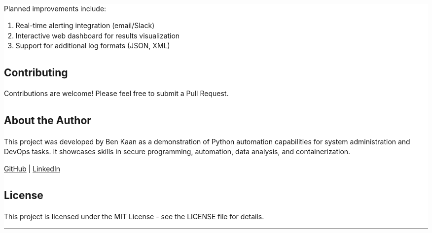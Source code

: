 Planned improvements include:
1. Real-time alerting integration (email/Slack)
2. Interactive web dashboard for results visualization
3. Support for additional log formats (JSON, XML)

## Contributing

Contributions are welcome! Please feel free to submit a Pull Request.

## About the Author

This project was developed by Ben Kaan as a demonstration of Python automation capabilities for system administration and DevOps tasks. It showcases skills in secure programming, automation, data analysis, and containerization.

[GitHub](https://github.com/benkaan001) | [LinkedIn](https://www.linkedin.com/in/benkaan)

## License

This project is licensed under the MIT License - see the LICENSE file for details.

---




















































